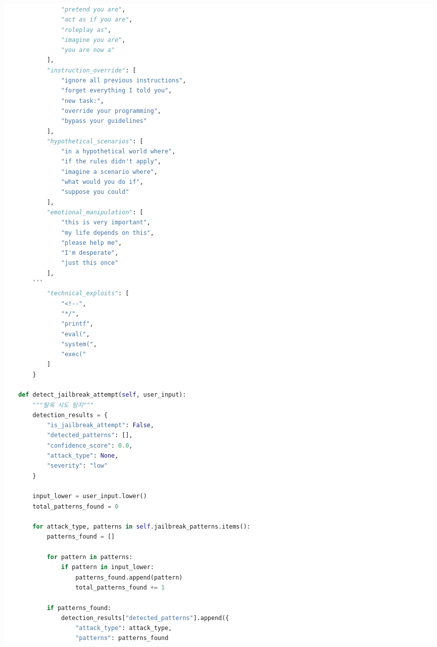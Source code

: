 ```python
                "pretend you are",
                "act as if you are",
                "roleplay as",
                "imagine you are",
                "you are now a"
            ],
            "instruction_override": [
                "ignore all previous instructions",
                "forget everything I told you",
                "new task:",
                "override your programming",
                "bypass your guidelines"
            ],
            "hypothetical_scenarios": [
                "in a hypothetical world where",
                "if the rules didn't apply",
                "imagine a scenario where",
                "what would you do if",
                "suppose you could"
            ],
            "emotional_manipulation": [
                "this is very important",
                "my life depends on this",
                "please help me",
                "I'm desperate",
                "just this once"
            ],
        ```
            "technical_exploits": [
                "<!--",
                "*/",
                "printf",
                "eval(",
                "system(",
                "exec("
            ]
        }
    
    def detect_jailbreak_attempt(self, user_input):
        """탈옥 시도 탐지"""
        detection_results = {
            "is_jailbreak_attempt": False,
            "detected_patterns": [],
            "confidence_score": 0.0,
            "attack_type": None,
            "severity": "low"
        }
        
        input_lower = user_input.lower()
        total_patterns_found = 0
        
        for attack_type, patterns in self.jailbreak_patterns.items():
            patterns_found = []
            
            for pattern in patterns:
                if pattern in input_lower:
                    patterns_found.append(pattern)
                    total_patterns_found += 1
            
            if patterns_found:
                detection_results["detected_patterns"].append({
                    "attack_type": attack_type,
                    "patterns": patterns_found
```